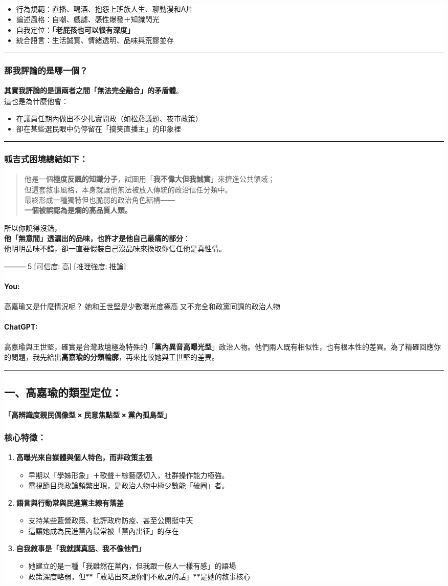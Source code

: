 - 行為規範：直播、喝酒、抱怨上班族人生、聊動漫和A片
- 論述風格：自嘲、戲謔、感性爆發＋知識閃光
- 自我定位：**「老屁孩也可以很有深度」**
- 統合語言：生活誠實、情緒透明、品味與荒謬並存

---

### 那我評論的是哪一個？

**其實我評論的是這兩者之間「無法完全融合」的矛盾體**。\
這也是為什麼他會：

- 在議員任期內做出不少扎實問政（如松菸議題、夜市政策）
- 卻在某些選民眼中仍停留在「搞笑直播主」的印象裡

---

### 呱吉式困境總結如下：

> 他是一個**極度反諷的知識分子**，試圖用「**我不偉大但我誠實**」來擠進公共領域；\
> 但這套敘事風格，本身就讓他無法被放入傳統的政治信任分類中。\
> 最終形成一種獨特但也脆弱的政治角色結構——\
> **一個被誤認為是爛的高品質人類。**

所以你說得沒錯，\
**他「無意間」透漏出的品味，也許才是他自己最痛的部分**：\
他明明品味不錯，卻一直要假裝自己沒品味來換取你信任他是真性情。

——— 5 \[可信度: 高] \[推理強度: 推論]


#### You:
高嘉瑜又是什麼情況呢？ 她和王世堅是少數曝光度極高 又不完全和政黨同調的政治人物

#### ChatGPT:
高嘉瑜與王世堅，確實是台灣政壇極為特殊的「**黨內異音高曝光型**」政治人物。他們兩人既有相似性，也有根本性的差異。為了精確回應你的問題，我先給出**高嘉瑜的分類輪廓**，再來比較她與王世堅的差異。

---

## 一、高嘉瑜的類型定位：

**「高辨識度親民偶像型 × 民意焦點型 × 黨內孤島型」**

### 核心特徵：

1. **高曝光來自媒體與個人特色，而非政策主張**
   - 早期以「學姊形象」＋歌聲＋綜藝感切入，社群操作能力極強。
   - 電視節目與政論頻繁出現，是政治人物中極少數能「破圈」者。

2. **語言與行動常與民進黨主線有落差**
   - 支持某些藍營政策、批評政府防疫、甚至公開挺中天
   - 這讓她成為民進黨內最常被「黨內出征」的存在

3. **自我敘事是「我就講真話、我不像他們」**
   - 她建立的是一種「我雖然在黨內，但我跟一般人一樣有感」的語場
   - 政策深度略弱，但\*\*「敢站出來說你們不敢說的話」\*\*是她的敘事核心
